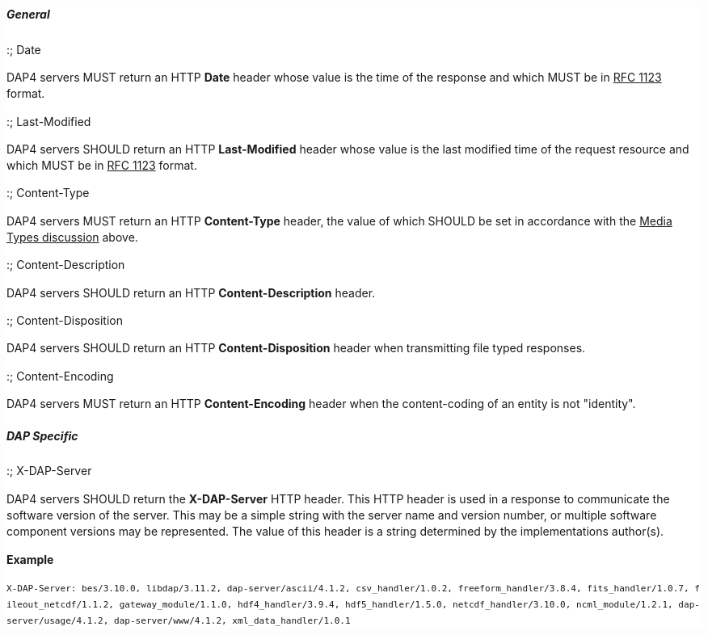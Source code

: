 ##### General

:; Date



DAP4 servers MUST return an HTTP **Date** header whose value is the time
of the response and which MUST be in [RFC
1123](http://www.ietf.org/rfc/rfc1123.txt) format.

:; Last-Modified



DAP4 servers SHOULD return an HTTP **Last-Modified** header whose value
is the last modified time of the request resource and which MUST be in
[RFC 1123](http://www.ietf.org/rfc/rfc1123.txt) format.

:; Content-Type



DAP4 servers MUST return an HTTP **Content-Type** header, the value of
which SHOULD be set in accordance with the [Media Types
discussion](#Media_Types "wikilink") above.

:; Content-Description



DAP4 servers SHOULD return an HTTP **Content-Description** header.

:; Content-Disposition



DAP4 servers SHOULD return an HTTP **Content-Disposition** header when
transmitting file typed responses.

:; Content-Encoding



DAP4 servers MUST return an HTTP **Content-Encoding** header when the
content-coding of an entity is not "identity".

##### DAP Specific

:; X-DAP-Server



DAP4 servers SHOULD return the **X-DAP-Server** HTTP header. This HTTP
header is used in a response to communicate the software version of the
server. This may be a simple string with the server name and version
number, or multiple software component versions may be represented. The
value of this header is a string determined by the implementations
author(s).

**Example**


<font size="2">`X-DAP-Server: bes/3.10.0, libdap/3.11.2, dap-server/ascii/4.1.2, csv_handler/1.0.2, freeform_handler/3.8.4, fits_handler/1.0.7, fileout_netcdf/1.1.2, gateway_module/1.1.0, hdf4_handler/3.9.4, hdf5_handler/1.5.0, netcdf_handler/3.10.0, ncml_module/1.2.1, dap-server/usage/4.1.2, dap-server/www/4.1.2, xml_data_handler/1.0.1`</font>
